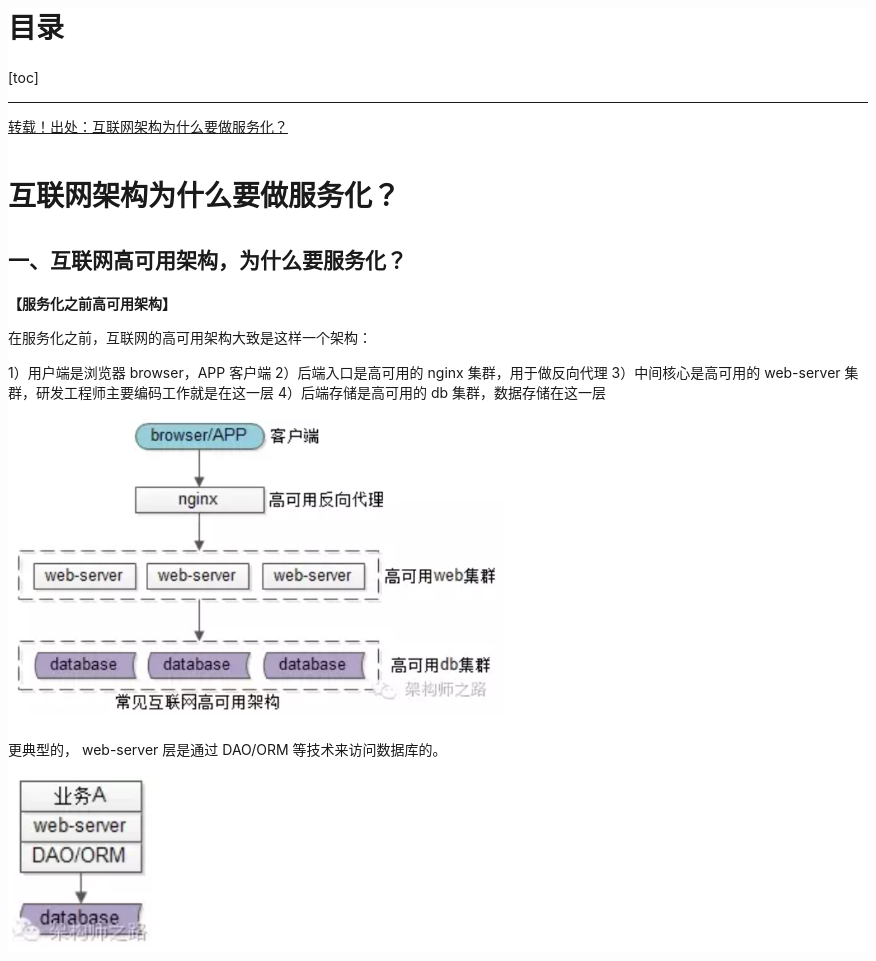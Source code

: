 
# 目录

[toc]

---


[转载！出处：互联网架构为什么要做服务化？](https://mp.weixin.qq.com/s?__biz=MjM5ODYxMDA5OQ==&mid=2651959519&idx=1&sn=065074b135fc9cb243abe897261e1a72&scene=21#wechat_redirect)


# 互联网架构为什么要做服务化？

## 一、互联网高可用架构，为什么要服务化？

**【服务化之前高可用架构】**

在服务化之前，互联网的高可用架构大致是这样一个架构：

1）用户端是浏览器 browser，APP 客户端
2）后端入口是高可用的 nginx 集群，用于做反向代理
3）中间核心是高可用的 web-server 集群，研发工程师主要编码工作就是在这一层
4）后端存储是高可用的 db 集群，数据存储在这一层

<img style="width:500px" src="../img/微服务/1_.png"></img>


更典型的， web-server 层是通过 DAO/ORM 等技术来访问数据库的。

<img style="width:150px" src="../img/微服务/2_db_orm.png"></img>
